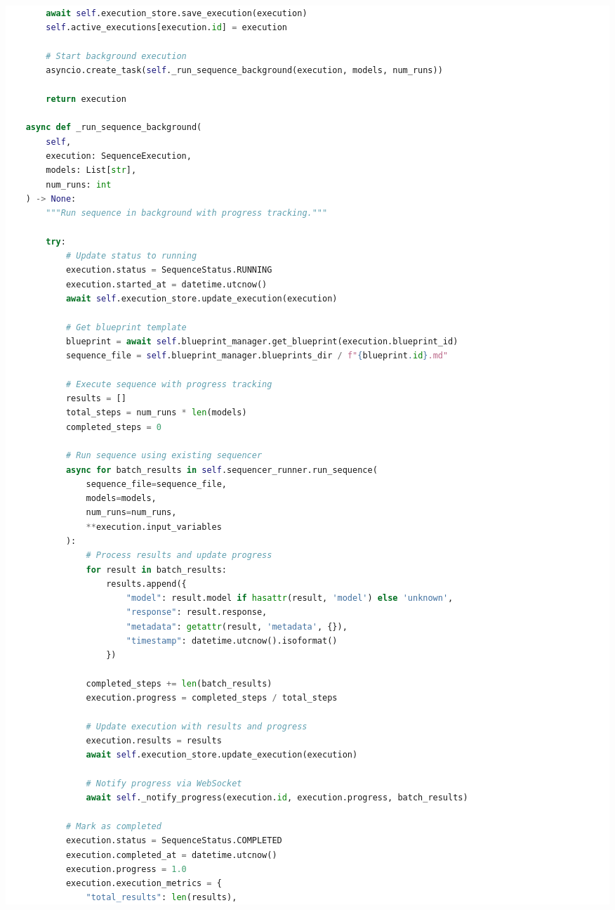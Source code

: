 ```python
        await self.execution_store.save_execution(execution)
        self.active_executions[execution.id] = execution
        
        # Start background execution
        asyncio.create_task(self._run_sequence_background(execution, models, num_runs))
        
        return execution
    
    async def _run_sequence_background(
        self,
        execution: SequenceExecution,
        models: List[str],
        num_runs: int
    ) -> None:
        """Run sequence in background with progress tracking."""
        
        try:
            # Update status to running
            execution.status = SequenceStatus.RUNNING
            execution.started_at = datetime.utcnow()
            await self.execution_store.update_execution(execution)
            
            # Get blueprint template
            blueprint = await self.blueprint_manager.get_blueprint(execution.blueprint_id)
            sequence_file = self.blueprint_manager.blueprints_dir / f"{blueprint.id}.md"
            
            # Execute sequence with progress tracking
            results = []
            total_steps = num_runs * len(models)
            completed_steps = 0
            
            # Run sequence using existing sequencer
            async for batch_results in self.sequencer_runner.run_sequence(
                sequence_file=sequence_file,
                models=models,
                num_runs=num_runs,
                **execution.input_variables
            ):
                # Process results and update progress
                for result in batch_results:
                    results.append({
                        "model": result.model if hasattr(result, 'model') else 'unknown',
                        "response": result.response,
                        "metadata": getattr(result, 'metadata', {}),
                        "timestamp": datetime.utcnow().isoformat()
                    })
                
                completed_steps += len(batch_results)
                execution.progress = completed_steps / total_steps
                
                # Update execution with results and progress
                execution.results = results
                await self.execution_store.update_execution(execution)
                
                # Notify progress via WebSocket
                await self._notify_progress(execution.id, execution.progress, batch_results)
            
            # Mark as completed
            execution.status = SequenceStatus.COMPLETED
            execution.completed_at = datetime.utcnow()
            execution.progress = 1.0
            execution.execution_metrics = {
                "total_results": len(results),
```